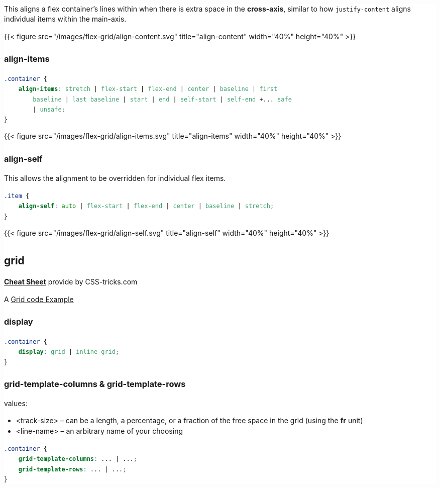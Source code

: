 This aligns a flex container’s lines within when there is extra space in the **cross-axis**, similar to how `justify-content` aligns individual items within the main-axis.

{{< figure src="/images/flex-grid/align-content.svg" title="align-content" width="40%" height="40%" >}}

### align-items

```css
.container {
    align-items: stretch | flex-start | flex-end | center | baseline | first
        baseline | last baseline | start | end | self-start | self-end +... safe
        | unsafe;
}
```

{{< figure src="/images/flex-grid/align-items.svg" title="align-items" width="40%" height="40%" >}}

### align-self

This allows the alignment to be overridden for individual flex items.

```css
.item {
    align-self: auto | flex-start | flex-end | center | baseline | stretch;
}
```

{{< figure src="/images/flex-grid/align-self.svg" title="align-self" width="40%" height="40%" >}}

## grid

[**Cheat Sheet**](https://css-tricks.com/snippets/css/complete-guide-grid/) provide by CSS-tricks.com

A [Grid code Example](https://codepen.io/TyrangYang/pen/jOqMZVG)

### display

```css
.container {
    display: grid | inline-grid;
}
```

### grid-template-columns & grid-template-rows

values:

-   \<track-size> – can be a length, a percentage, or a fraction of the free space in the grid (using the **fr** unit)
-   \<line-name> – an arbitrary name of your choosing

```css
.container {
    grid-template-columns: ... | ...;
    grid-template-rows: ... | ...;
}
```
